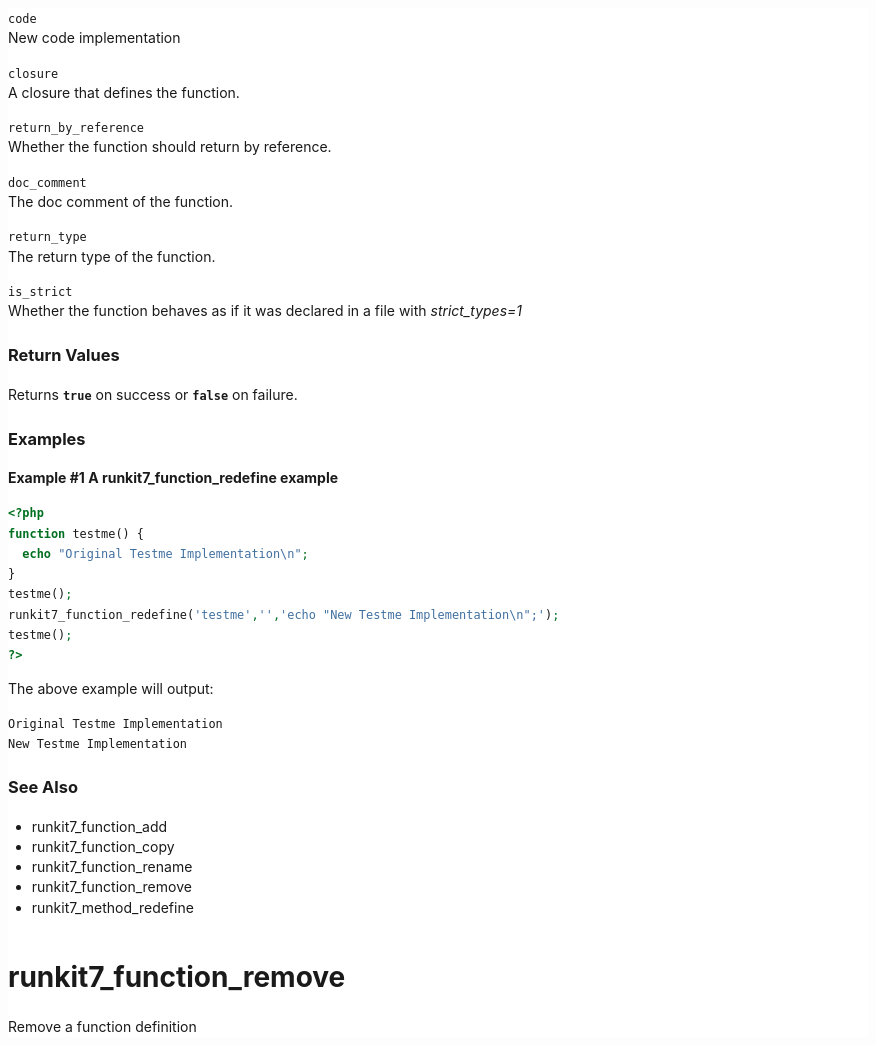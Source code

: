 `code`  
New code implementation

`closure`  
A <span class="classname">closure</span> that defines the function.

`return_by_reference`  
Whether the function should return by reference.

`doc_comment`  
The doc comment of the function.

`return_type`  
The return type of the function.

`is_strict`  
Whether the function behaves as if it was declared in a file with
*strict\_types=1*

### Return Values

Returns **`true`** on success or **`false`** on failure.

### Examples

**Example \#1 A <span
class="function">runkit7\_function\_redefine</span> example**

``` php
<?php
function testme() {
  echo "Original Testme Implementation\n";
}
testme();
runkit7_function_redefine('testme','','echo "New Testme Implementation\n";');
testme();
?>
```

The above example will output:

    Original Testme Implementation
    New Testme Implementation

### See Also

-   <span class="function">runkit7\_function\_add</span>
-   <span class="function">runkit7\_function\_copy</span>
-   <span class="function">runkit7\_function\_rename</span>
-   <span class="function">runkit7\_function\_remove</span>
-   <span class="function">runkit7\_method\_redefine</span>

runkit7\_function\_remove
=========================

Remove a function definition
